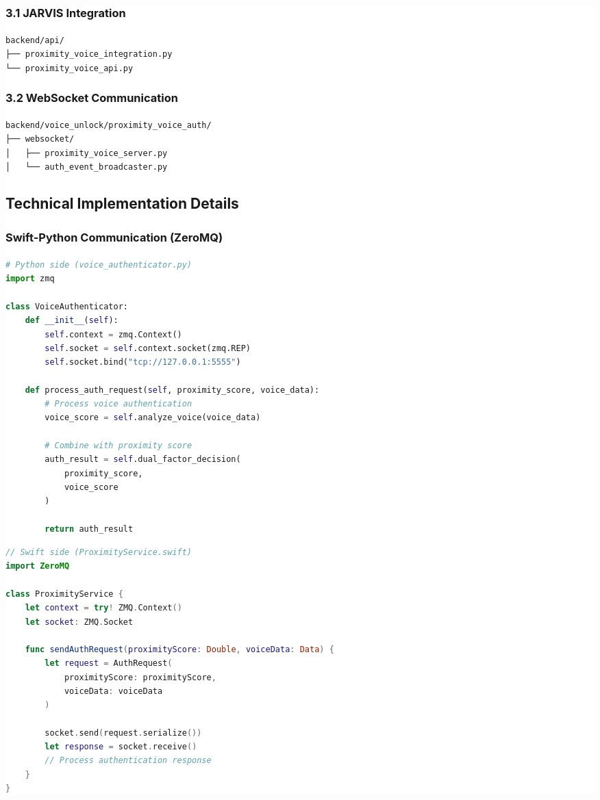 ### 3.1 JARVIS Integration
```
backend/api/
├── proximity_voice_integration.py
└── proximity_voice_api.py
```

### 3.2 WebSocket Communication
```
backend/voice_unlock/proximity_voice_auth/
├── websocket/
│   ├── proximity_voice_server.py
│   └── auth_event_broadcaster.py
```

## Technical Implementation Details

### Swift-Python Communication (ZeroMQ)
```python
# Python side (voice_authenticator.py)
import zmq

class VoiceAuthenticator:
    def __init__(self):
        self.context = zmq.Context()
        self.socket = self.context.socket(zmq.REP)
        self.socket.bind("tcp://127.0.0.1:5555")
    
    def process_auth_request(self, proximity_score, voice_data):
        # Process voice authentication
        voice_score = self.analyze_voice(voice_data)
        
        # Combine with proximity score
        auth_result = self.dual_factor_decision(
            proximity_score, 
            voice_score
        )
        
        return auth_result
```

```swift
// Swift side (ProximityService.swift)
import ZeroMQ

class ProximityService {
    let context = try! ZMQ.Context()
    let socket: ZMQ.Socket
    
    func sendAuthRequest(proximityScore: Double, voiceData: Data) {
        let request = AuthRequest(
            proximityScore: proximityScore,
            voiceData: voiceData
        )
        
        socket.send(request.serialize())
        let response = socket.receive()
        // Process authentication response
    }
}
```
